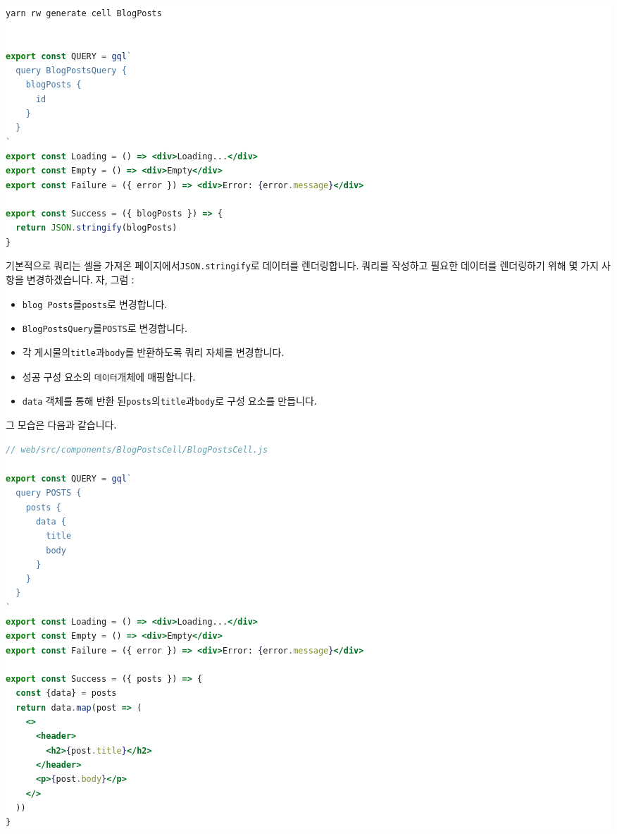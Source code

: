 
```jsx
yarn rw generate cell BlogPosts


export const QUERY = gql`
  query BlogPostsQuery {
    blogPosts {
      id
    }
  }
`
export const Loading = () => <div>Loading...</div>
export const Empty = () => <div>Empty</div>
export const Failure = ({ error }) => <div>Error: {error.message}</div>

export const Success = ({ blogPosts }) => {
  return JSON.stringify(blogPosts)
}
```

기본적으로 쿼리는 셀을 가져온 페이지에서`JSON.stringify`로 데이터를 렌더링합니다.
 쿼리를 작성하고 필요한 데이터를 렌더링하기 위해 몇 가지 사항을 변경하겠습니다.
 자, 그럼 :
 

- `blog Posts`를`posts`로 변경합니다.
 
- `BlogPostsQuery`를`POSTS`로 변경합니다.
 
- 각 게시물의`title`과`body`를 반환하도록 쿼리 자체를 변경합니다.
 
- 성공 구성 요소의 `데이터`개체에 매핑합니다.
 
- `data` 객체를 통해 반환 된`posts`의`title`과`body`로 구성 요소를 만듭니다.
 

그 모습은 다음과 같습니다.
 

```jsx
// web/src/components/BlogPostsCell/BlogPostsCell.js

export const QUERY = gql`
  query POSTS {
    posts {
      data {
        title
        body
      }
    }
  }
`
export const Loading = () => <div>Loading...</div>
export const Empty = () => <div>Empty</div>
export const Failure = ({ error }) => <div>Error: {error.message}</div>

export const Success = ({ posts }) => {
  const {data} = posts
  return data.map(post => (
    <>
      <header>
        <h2>{post.title}</h2>
      </header>
      <p>{post.body}</p>
    </>
  ))
}
```

